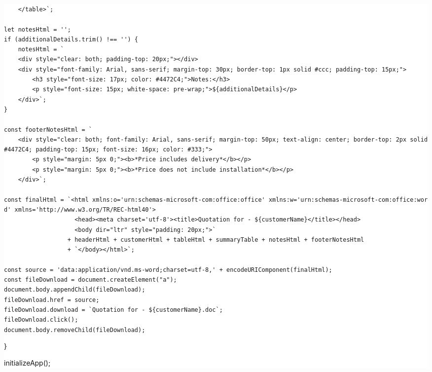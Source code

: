         </table>`;
    
    let notesHtml = '';
    if (additionalDetails.trim() !== '') {
        notesHtml = `
        <div style="clear: both; padding-top: 20px;"></div>
        <div style="font-family: Arial, sans-serif; margin-top: 30px; border-top: 1px solid #ccc; padding-top: 15px;">
            <h3 style="font-size: 17px; color: #4472C4;">Notes:</h3>
            <p style="font-size: 15px; white-space: pre-wrap;">${additionalDetails}</p>
        </div>`;
    }

    const footerNotesHtml = `
        <div style="clear: both; font-family: Arial, sans-serif; margin-top: 50px; text-align: center; border-top: 2px solid #4472C4; padding-top: 15px; font-size: 16px; color: #333;">
            <p style="margin: 5px 0;"><b>*Price includes delivery*</b></p>
            <p style="margin: 5px 0;"><b>*Price does not include installation*</b></p>
        </div>`;

    const finalHtml = `<html xmlns:o='urn:schemas-microsoft-com:office:office' xmlns:w='urn:schemas-microsoft-com:office:word' xmlns='http://www.w3.org/TR/REC-html40'>
                        <head><meta charset='utf-8'><title>Quotation for - ${customerName}</title></head>
                        <body dir="ltr" style="padding: 20px;">` 
                      + headerHtml + customerHtml + tableHtml + summaryTable + notesHtml + footerNotesHtml
                      + `</body></html>`;

    const source = 'data:application/vnd.ms-word;charset=utf-8,' + encodeURIComponent(finalHtml);
    const fileDownload = document.createElement("a");
    document.body.appendChild(fileDownload);
    fileDownload.href = source;
    fileDownload.download = `Quotation for - ${customerName}.doc`;
    fileDownload.click();
    document.body.removeChild(fileDownload);
}

initializeApp();
</script>

</body>
</html>

